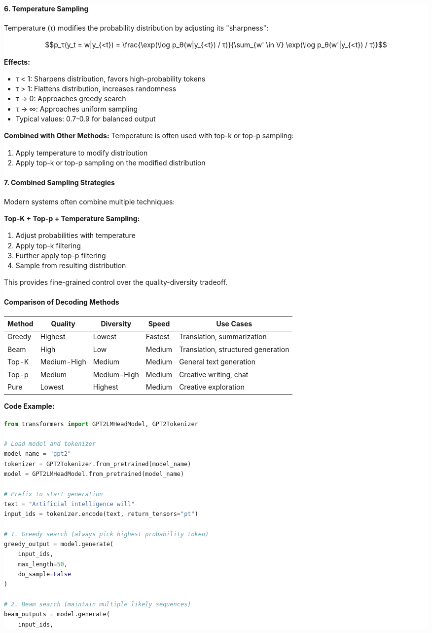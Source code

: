 #### 6. Temperature Sampling

Temperature (τ) modifies the probability distribution by adjusting its "sharpness":

$$p_τ(y_t = w|y_{<t}) = \frac{\exp(\log p_θ(w|y_{<t}) / τ)}{\sum_{w' \in V} \exp(\log p_θ(w'|y_{<t}) / τ)}$$

**Effects:**
- τ < 1: Sharpens distribution, favors high-probability tokens
- τ > 1: Flattens distribution, increases randomness
- τ → 0: Approaches greedy search
- τ → ∞: Approaches uniform sampling
- Typical values: 0.7-0.9 for balanced output

**Combined with Other Methods:**
Temperature is often used with top-k or top-p sampling:
1. Apply temperature to modify distribution
2. Apply top-k or top-p sampling on the modified distribution

#### 7. Combined Sampling Strategies

Modern systems often combine multiple techniques:

**Top-K + Top-p + Temperature Sampling:**
1. Adjust probabilities with temperature
2. Apply top-k filtering
3. Further apply top-p filtering
4. Sample from resulting distribution

This provides fine-grained control over the quality-diversity tradeoff.

#### Comparison of Decoding Methods

| Method | Quality | Diversity | Speed | Use Cases |
|--------|---------|-----------|-------|-----------|
| Greedy | Highest | Lowest | Fastest | Translation, summarization |
| Beam | High | Low | Medium | Translation, structured generation |
| Top-K | Medium-High | Medium | Medium | General text generation |
| Top-p | Medium | Medium-High | Medium | Creative writing, chat |
| Pure | Lowest | Highest | Medium | Creative exploration |

**Code Example:**
```python
from transformers import GPT2LMHeadModel, GPT2Tokenizer

# Load model and tokenizer
model_name = "gpt2"
tokenizer = GPT2Tokenizer.from_pretrained(model_name)
model = GPT2LMHeadModel.from_pretrained(model_name)

# Prefix to start generation
text = "Artificial intelligence will"
input_ids = tokenizer.encode(text, return_tensors="pt")

# 1. Greedy search (always pick highest probability token)
greedy_output = model.generate(
    input_ids, 
    max_length=50,
    do_sample=False
)

# 2. Beam search (maintain multiple likely sequences)
beam_outputs = model.generate(
    input_ids,
```
